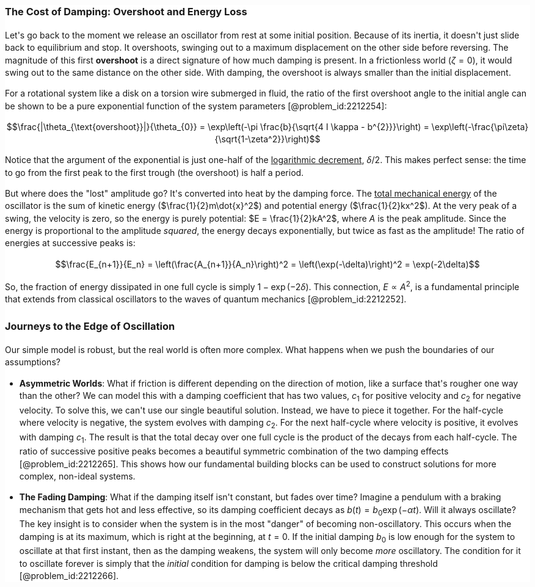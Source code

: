 ### The Cost of Damping: Overshoot and Energy Loss

Let's go back to the moment we release an oscillator from rest at some initial position. Because of its inertia, it doesn't just slide back to equilibrium and stop. It overshoots, swinging out to a maximum displacement on the other side before reversing. The magnitude of this first **overshoot** is a direct signature of how much damping is present. In a frictionless world ($\zeta=0$), it would swing out to the same distance on the other side. With damping, the overshoot is always smaller than the initial displacement.

For a rotational system like a disk on a torsion wire submerged in fluid, the ratio of the first overshoot angle to the initial angle can be shown to be a pure exponential function of the system parameters [@problem_id:2212254]:

$$\frac{|\theta_{\text{overshoot}}|}{\theta_{0}} = \exp\left(-\pi \frac{b}{\sqrt{4 I \kappa - b^{2}}}\right) = \exp\left(-\frac{\pi\zeta}{\sqrt{1-\zeta^2}}\right)$$

Notice that the argument of the exponential is just one-half of the [logarithmic decrement](@article_id:204213), $\delta/2$. This makes perfect sense: the time to go from the first peak to the first trough (the overshoot) is half a period.

But where does the "lost" amplitude go? It's converted into heat by the damping force. The [total mechanical energy](@article_id:166859) of the oscillator is the sum of kinetic energy ($\frac{1}{2}m\dot{x}^2$) and potential energy ($\frac{1}{2}kx^2$). At the very peak of a swing, the velocity is zero, so the energy is purely potential: $E = \frac{1}{2}kA^2$, where $A$ is the peak amplitude. Since the energy is proportional to the amplitude *squared*, the energy decays exponentially, but twice as fast as the amplitude! The ratio of energies at successive peaks is:

$$\frac{E_{n+1}}{E_n} = \left(\frac{A_{n+1}}{A_n}\right)^2 = \left(\exp(-\delta)\right)^2 = \exp(-2\delta)$$

So, the fraction of energy dissipated in one full cycle is simply $1 - \exp(-2\delta)$. This connection, $E \propto A^2$, is a fundamental principle that extends from classical oscillators to the waves of quantum mechanics [@problem_id:2212252].

### Journeys to the Edge of Oscillation

Our simple model is robust, but the real world is often more complex. What happens when we push the boundaries of our assumptions?

- **Asymmetric Worlds**: What if friction is different depending on the direction of motion, like a surface that's rougher one way than the other? We can model this with a damping coefficient that has two values, $c_1$ for positive velocity and $c_2$ for negative velocity. To solve this, we can't use our single beautiful solution. Instead, we have to piece it together. For the half-cycle where velocity is negative, the system evolves with damping $c_2$. For the next half-cycle where velocity is positive, it evolves with damping $c_1$. The result is that the total decay over one full cycle is the product of the decays from each half-cycle. The ratio of successive positive peaks becomes a beautiful symmetric combination of the two damping effects [@problem_id:2212265]. This shows how our fundamental building blocks can be used to construct solutions for more complex, non-ideal systems.

- **The Fading Damping**: What if the damping itself isn't constant, but fades over time? Imagine a pendulum with a braking mechanism that gets hot and less effective, so its damping coefficient decays as $b(t) = b_0 \exp(-\alpha t)$. Will it always oscillate? The key insight is to consider when the system is in the most "danger" of becoming non-oscillatory. This occurs when the damping is at its maximum, which is right at the beginning, at $t=0$. If the initial damping $b_0$ is low enough for the system to oscillate at that first instant, then as the damping weakens, the system will only become *more* oscillatory. The condition for it to oscillate forever is simply that the *initial* condition for damping is below the critical damping threshold [@problem_id:2212266].
